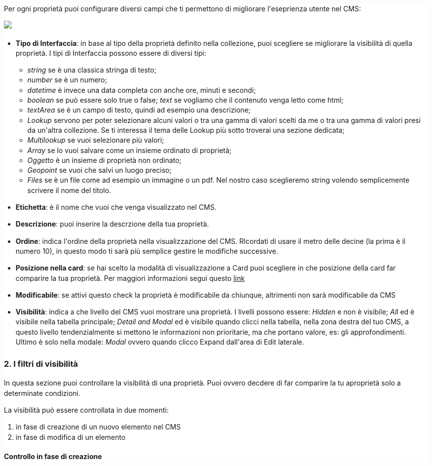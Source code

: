 Per ogni proprietà puoi configurare diversi campi che ti permettono di migliorare l'eseprienza utente nel CMS:

 ![](img/proprietà-generali.JPG)

* **Tipo di Interfaccia**: in base al tipo della proprietà definito nella collezione, puoi scegliere se migliorare la visibilità di quella proprietà. I tipi di Interfaccia possono essere di diversi tipi:
    * *string* se è una classica stringa di testo;
    * *number* se è un numero;
    * *datetime* è invece una data completa con anche ore, minuti e secondi;
    * *boolean* se può essere solo true o false; *text* se vogliamo che il contenuto venga letto come html;
    * *textArea* se è un campo di testo, quindi ad esempio una descrizione;
    * *Lookup* servono per poter selezionare alcuni valori o tra una gamma di valori scelti da me o tra una gamma di valori presi da un'altra collezione. Se ti interessa il tema delle Lookup più sotto troverai una sezione dedicata;
    * *Multilookup* se vuoi selezionare più valori;
    * *Array* se lo vuoi salvare come un insieme ordinato di proprietà;
    * *Oggetto* è un insieme di proprietà non ordinato;
    * *Geopoint* se vuoi che salvi un luogo preciso;
    * *Files* se è un file come ad esempio un immagine o un pdf. Nel nostro caso sceglieremo string volendo semplicemente scrivere il nome del titolo.

* **Etichetta**: è il nome che vuoi che venga visualizzato nel CMS.

* **Descrizione**: puoi inserire la descrzione della tua proprietà.

* **Ordine**: indica l'ordine della proprietà nella visualizzazione del CMS. RIcordati di usare il metro delle decine (la prima è il numero 10), in questo modo ti sarà più semplice gestire le modifiche successive.

* **Posizione nella card**: se hai scelto la modalità di visualizzazione a Card puoi scegliere in che posizione della card far comparire la tua proprietà. Per maggiori informazioni segui questo [link](https://docs.mia-platform.eu/user_guide_and_tools/api_console/guida_api_console/#card-position)

* **Modificabile**: se attivi questo check la proprietà è modificabile da chiunque, altrimenti non sarà modificabile da CMS

* **Visibilità**: indica a che livello del CMS vuoi mostrare una proprietà. I livelli possono essere: *Hidden* e non è visibile; *All* ed è visibile nella tabella principale; *Detail and Modal* ed è visibile quando clicci nella tabella, nella zona destra del tuo CMS, a questo livello tendenzialmente si mettono le informazioni non prioritarie, ma che portano valore, es: gli approfondimenti. Ultimo è solo nella modale: *Modal* ovvero quando clicco Expand dall'area di Edit laterale.

### 2. I filtri di visibilità

In questa sezione puoi controllare la visibilità di una proprietà.
Puoi ovvero decdere di far comparire la tu aproprietà solo a determinate condizioni.

La visibilità può essere controllata in due momenti:

1. in fase di creazione di un nuovo elemento nel CMS
2. in fase di modifica di un elemento

#### Controllo in fase di creazione
